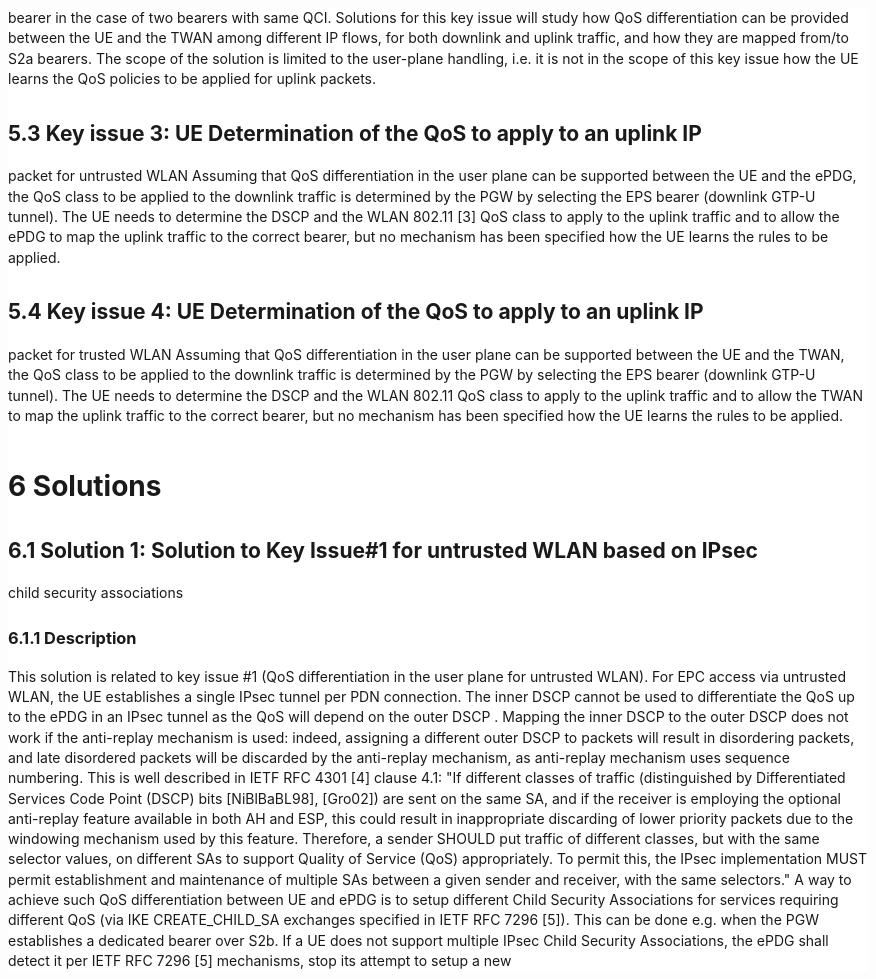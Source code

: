 bearer in the case of two bearers with same QCI.
Solutions for this key issue will study how QoS differentiation can be
provided between the UE and the TWAN among different IP flows, for both
downlink and uplink traffic, and how they are mapped from/to S2a bearers. The
scope of the solution is limited to the user-plane handling, i.e. it is not in
the scope of this key issue how the UE learns the QoS policies to be applied
for uplink packets.
## 5.3 Key issue 3: UE Determination of the QoS to apply to an uplink IP
packet for untrusted WLAN
Assuming that QoS differentiation in the user plane can be supported between
the UE and the ePDG, the QoS class to be applied to the downlink traffic is
determined by the PGW by selecting the EPS bearer (downlink GTP-U tunnel). The
UE needs to determine the DSCP and the WLAN 802.11 [3] QoS class to apply to
the uplink traffic and to allow the ePDG to map the uplink traffic to the
correct bearer, but no mechanism has been specified how the UE learns the
rules to be applied.
## 5.4 Key issue 4: UE Determination of the QoS to apply to an uplink IP
packet for trusted WLAN
Assuming that QoS differentiation in the user plane can be supported between
the UE and the TWAN, the QoS class to be applied to the downlink traffic is
determined by the PGW by selecting the EPS bearer (downlink GTP-U tunnel). The
UE needs to determine the DSCP and the WLAN 802.11 QoS class to apply to the
uplink traffic and to allow the TWAN to map the uplink traffic to the correct
bearer, but no mechanism has been specified how the UE learns the rules to be
applied.
# 6 Solutions
## 6.1 Solution 1: Solution to Key Issue#1 for untrusted WLAN based on IPsec
child security associations
### 6.1.1 Description
This solution is related to key issue #1 (QoS differentiation in the user
plane for untrusted WLAN).
For EPC access via untrusted WLAN, the UE establishes a single IPsec tunnel
per PDN connection. The inner DSCP cannot be used to differentiate the QoS up
to the ePDG in an IPsec tunnel as the QoS will depend on the outer DSCP .
Mapping the inner DSCP to the outer DSCP does not work if the anti-replay
mechanism is used: indeed, assigning a different outer DSCP to packets will
result in disordering packets, and late disordered packets will be discarded
by the anti-replay mechanism, as anti-replay mechanism uses sequence
numbering. This is well described in IETF RFC 4301 [4] clause 4.1:
\"If different classes of traffic (distinguished by Differentiated Services
Code Point (DSCP) bits [NiBlBaBL98], [Gro02]) are sent on the same SA, and if
the receiver is employing the optional anti-replay feature available in both
AH and ESP, this could result in inappropriate discarding of lower priority
packets due to the windowing mechanism used by this feature. Therefore, a
sender SHOULD put traffic of different classes, but with the same selector
values, on different SAs to support Quality of Service (QoS) appropriately. To
permit this, the IPsec implementation MUST permit establishment and
maintenance of multiple SAs between a given sender and receiver, with the same
selectors.\"
A way to achieve such QoS differentiation between UE and ePDG is to setup
different Child Security Associations for services requiring different QoS
(via IKE CREATE_CHILD_SA exchanges specified in IETF RFC 7296 [5]). This can
be done e.g. when the PGW establishes a dedicated bearer over S2b. If a UE
does not support multiple IPsec Child Security Associations, the ePDG shall
detect it per IETF RFC 7296 [5] mechanisms, stop its attempt to setup a new